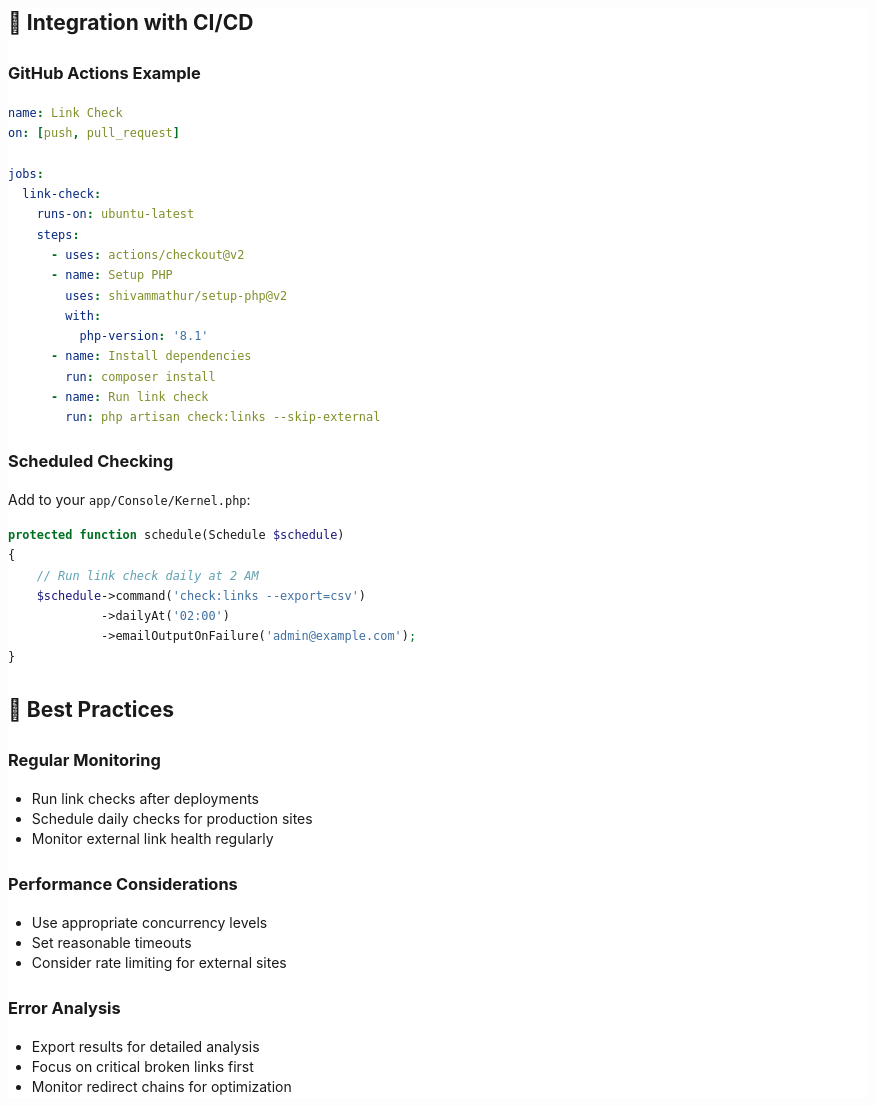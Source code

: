 ## 🔄 Integration with CI/CD

### **GitHub Actions Example**

```yaml
name: Link Check
on: [push, pull_request]

jobs:
  link-check:
    runs-on: ubuntu-latest
    steps:
      - uses: actions/checkout@v2
      - name: Setup PHP
        uses: shivammathur/setup-php@v2
        with:
          php-version: '8.1'
      - name: Install dependencies
        run: composer install
      - name: Run link check
        run: php artisan check:links --skip-external
```

### **Scheduled Checking**

Add to your `app/Console/Kernel.php`:

```php
protected function schedule(Schedule $schedule)
{
    // Run link check daily at 2 AM
    $schedule->command('check:links --export=csv')
             ->dailyAt('02:00')
             ->emailOutputOnFailure('admin@example.com');
}
```

## 🎯 Best Practices

### **Regular Monitoring**
- Run link checks after deployments
- Schedule daily checks for production sites
- Monitor external link health regularly

### **Performance Considerations**
- Use appropriate concurrency levels
- Set reasonable timeouts
- Consider rate limiting for external sites

### **Error Analysis**
- Export results for detailed analysis
- Focus on critical broken links first
- Monitor redirect chains for optimization
